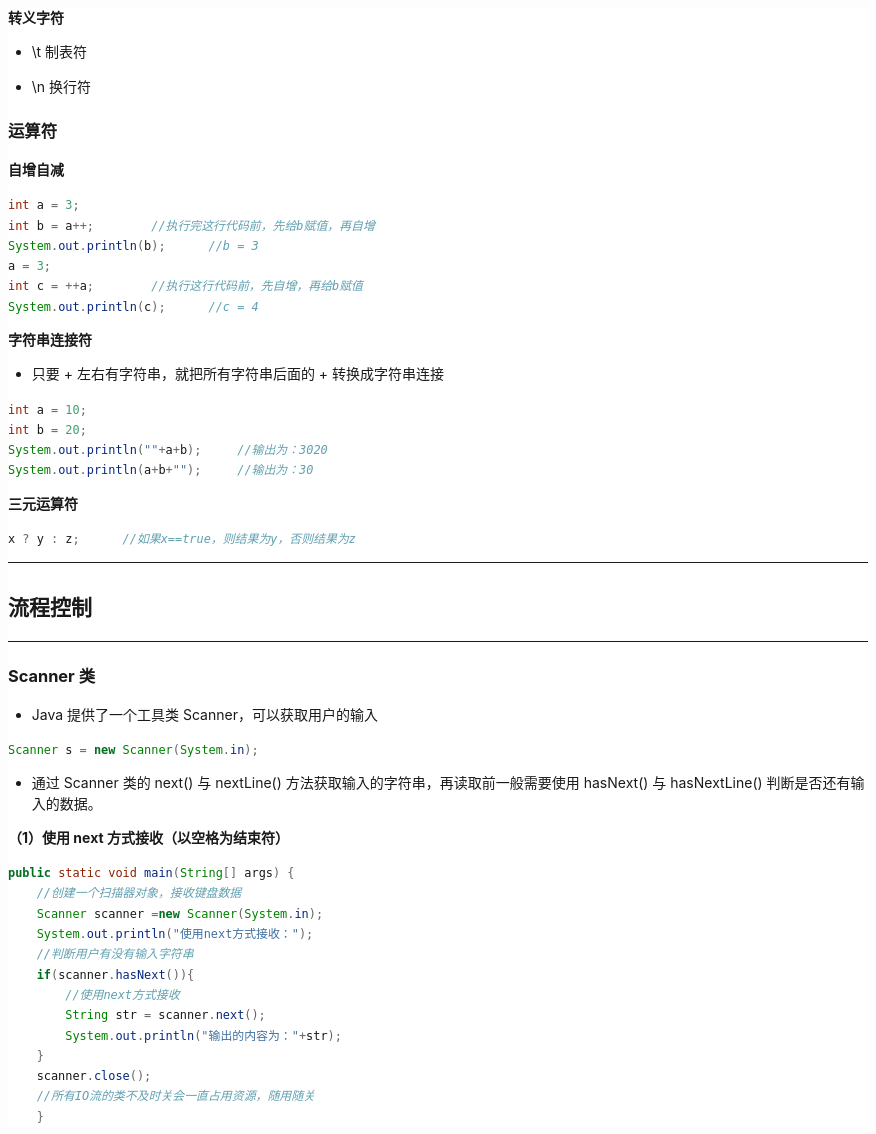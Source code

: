 **转义字符**

- \t 制表符

- \n 换行符

### 运算符

**自增自减**

```java
int a = 3;
int b = a++;    	//执行完这行代码前，先给b赋值，再自增
System.out.println(b);		//b = 3
a = 3;
int c = ++a;    	//执行这行代码前，先自增，再给b赋值
System.out.println(c);		//c = 4
```

**字符串连接符**

- 只要 + 左右有字符串，就把所有字符串后面的 + 转换成字符串连接

```java
int a = 10;
int b = 20;
System.out.println(""+a+b);		//输出为：3020
System.out.println(a+b+"");		//输出为：30
```

**三元运算符**

```java
x ? y : z;		//如果x==true，则结果为y，否则结果为z
```

---

## 流程控制

---

### Scanner 类

- Java 提供了一个工具类 Scanner，可以获取用户的输入

```Java
Scanner s = new Scanner(System.in);
```

- 通过 Scanner 类的 next() 与 nextLine() 方法获取输入的字符串，再读取前一般需要使用 hasNext() 与 hasNextLine() 判断是否还有输入的数据。

**（1）使用 next 方式接收（以空格为结束符）**

```Java
public static void main(String[] args) {
	//创建一个扫描器对象，接收键盘数据
    Scanner scanner =new Scanner(System.in);
    System.out.println("使用next方式接收：");
    //判断用户有没有输入字符串
    if(scanner.hasNext()){
        //使用next方式接收
        String str = scanner.next();
        System.out.println("输出的内容为："+str);
    }
    scanner.close();
    //所有IO流的类不及时关会一直占用资源，随用随关
    }
```
